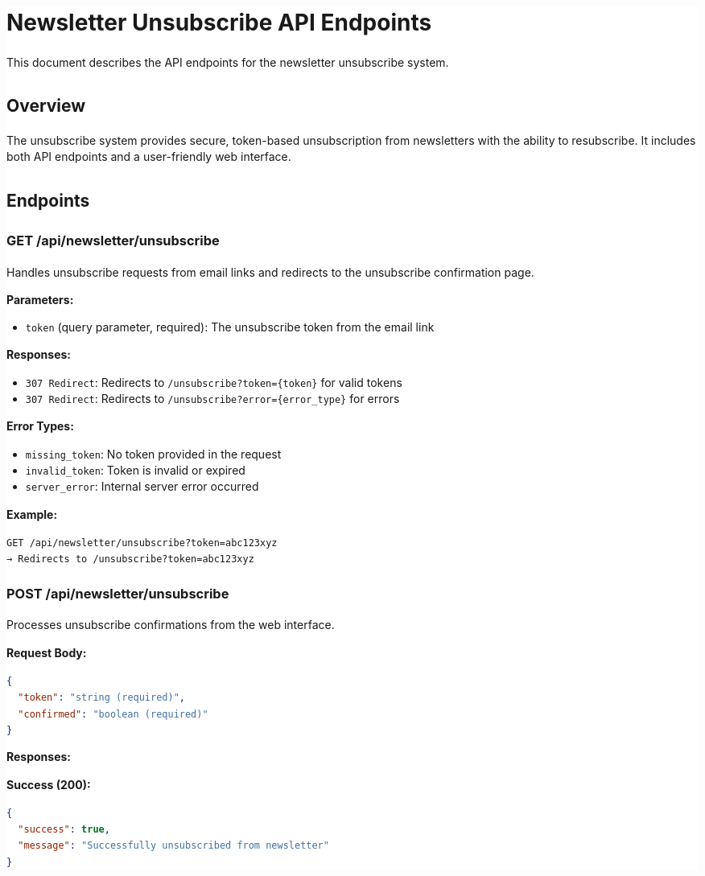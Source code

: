 # Newsletter Unsubscribe API Endpoints

This document describes the API endpoints for the newsletter unsubscribe system.

## Overview

The unsubscribe system provides secure, token-based unsubscription from newsletters with the ability to resubscribe. It includes both API endpoints and a user-friendly web interface.

## Endpoints

### GET /api/newsletter/unsubscribe

Handles unsubscribe requests from email links and redirects to the unsubscribe confirmation page.

**Parameters:**
- `token` (query parameter, required): The unsubscribe token from the email link

**Responses:**
- `307 Redirect`: Redirects to `/unsubscribe?token={token}` for valid tokens
- `307 Redirect`: Redirects to `/unsubscribe?error={error_type}` for errors

**Error Types:**
- `missing_token`: No token provided in the request
- `invalid_token`: Token is invalid or expired
- `server_error`: Internal server error occurred

**Example:**
```
GET /api/newsletter/unsubscribe?token=abc123xyz
→ Redirects to /unsubscribe?token=abc123xyz
```

### POST /api/newsletter/unsubscribe

Processes unsubscribe confirmations from the web interface.

**Request Body:**
```json
{
  "token": "string (required)",
  "confirmed": "boolean (required)"
}
```

**Responses:**

**Success (200):**
```json
{
  "success": true,
  "message": "Successfully unsubscribed from newsletter"
}
```
